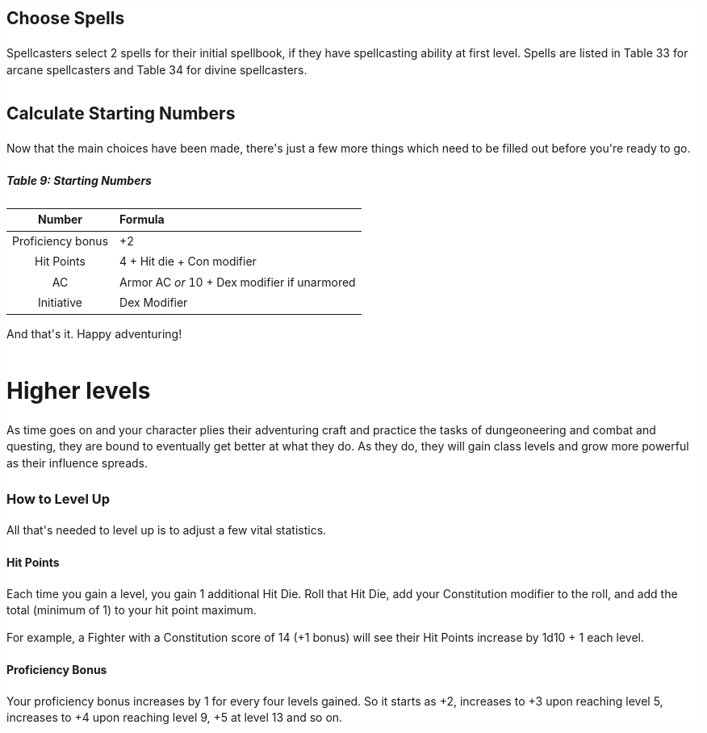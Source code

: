 ## Choose Spells
Spellcasters select 2 spells for their initial spellbook, if  they have spellcasting ability at first level. Spells are listed in Table 33 for arcane spellcasters and Table 34 for divine spellcasters.

## Calculate Starting Numbers
Now that the main choices have been made, there's just a 
few more things which need to be filled out before you're 
ready to go.

##### Table 9: Starting Numbers

 Number            | Formula                                      
:-----------------:|:---------
 Proficiency bonus | +2 
 Hit Points        | 4 + Hit die + Con modifier  
 AC                | Armor AC *or* 10 + Dex modifier if unarmored 
 Initiative        | Dex Modifier 
 

And that's it. Happy adventuring!

# Higher levels

As time goes on and your character plies their adventuring 
craft and practice the tasks of dungeoneering and combat 
and questing, they are bound to eventually get better at 
what they do. As they do, they will gain class levels and 
grow more powerful as their influence spreads.

### How to Level Up

All that's needed to level up is to adjust a few vital 
statistics.

#### Hit Points

Each time you gain a level, you gain 1 additional Hit Die. 
Roll that Hit Die, add your Constitution modifier to the 
roll, and add the total (minimum of 1) to your hit point 
maximum.

For example, a Fighter with a Constitution score of 14 (+1 
bonus) will see their Hit Points increase by 1d10 + 1 each 
level.

#### Proficiency Bonus

Your proficiency bonus increases by 1 for every four levels 
gained. So it starts as +2, increases to +3 upon reaching 
level 5, increases to +4 upon reaching level 9, +5 at level 
13 and so on.
